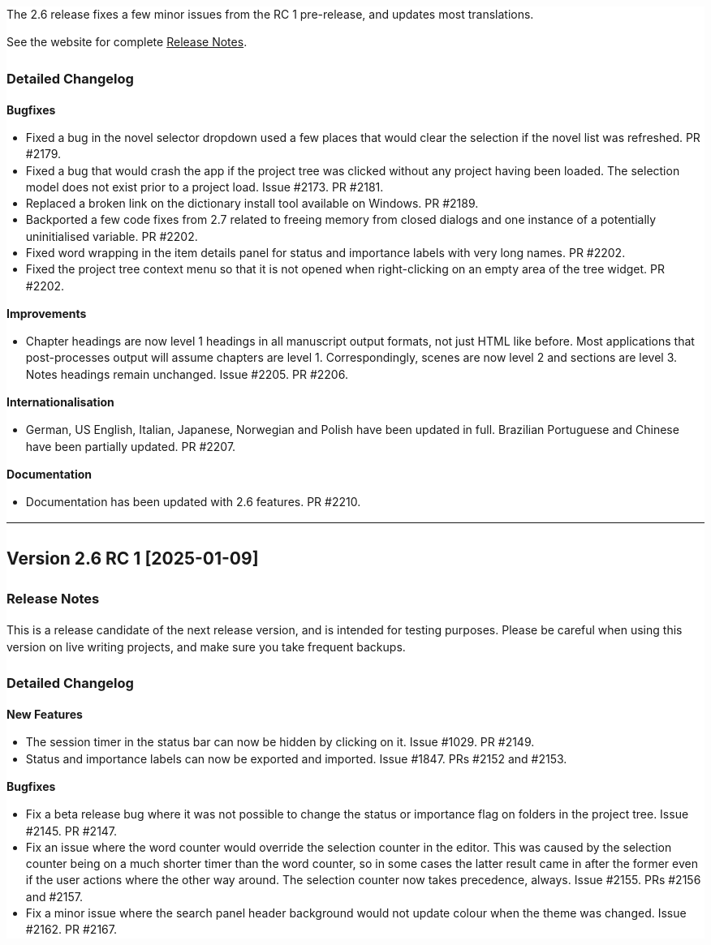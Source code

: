 The 2.6 release fixes a few minor issues from the RC 1 pre-release, and updates most translations.

See the website for complete [Release Notes](https://novelwriter.io/releases/release_2_6.html).

### Detailed Changelog

**Bugfixes**

* Fixed a bug in the novel selector dropdown used a few places that would clear the selection if
  the novel list was refreshed. PR #2179.
* Fixed a bug that would crash the app if the project tree was clicked without any project having
  been loaded. The selection model does not exist prior to a project load. Issue #2173. PR #2181.
* Replaced a broken link on the dictionary install tool available on Windows. PR #2189.
* Backported a few code fixes from 2.7 related to freeing memory from closed dialogs and one
  instance of a potentially uninitialised variable. PR #2202.
* Fixed word wrapping in the item details panel for status and importance labels with very long
  names. PR #2202.
* Fixed the project tree context menu so that it is not opened when right-clicking on an empty area
  of the tree widget. PR #2202.

**Improvements**

* Chapter headings are now level 1 headings in all manuscript output formats, not just HTML like
  before. Most applications that post-processes output will assume chapters are level 1.
  Correspondingly, scenes are now level 2 and sections are level 3. Notes headings remain
  unchanged. Issue #2205. PR #2206.

**Internationalisation**

* German, US English, Italian, Japanese, Norwegian and Polish have been updated in full. Brazilian
  Portuguese and Chinese have been partially updated. PR #2207.

**Documentation**

* Documentation has been updated with 2.6 features. PR #2210.

----

## Version 2.6 RC 1 [2025-01-09]

### Release Notes

This is a release candidate of the next release version, and is intended for testing purposes.
Please be careful when using this version on live writing projects, and make sure you take frequent
backups.

### Detailed Changelog

**New Features**

* The session timer in the status bar can now be hidden by clicking on it. Issue #1029. PR #2149.
* Status and importance labels can now be exported and imported. Issue #1847. PRs #2152 and #2153.

**Bugfixes**

* Fix a beta release bug where it was not possible to change the status or importance flag on
  folders in the project tree. Issue #2145. PR #2147.
* Fix an issue where the word counter would override the selection counter in the editor. This was
  caused by the selection counter being on a much shorter timer than the word counter, so in some
  cases the latter result came in after the former even if the user actions where the other way
  around. The selection counter now takes precedence, always. Issue #2155. PRs #2156 and #2157.
* Fix a minor issue where the search panel header background would not update colour when the theme
  was changed. Issue #2162. PR #2167.
